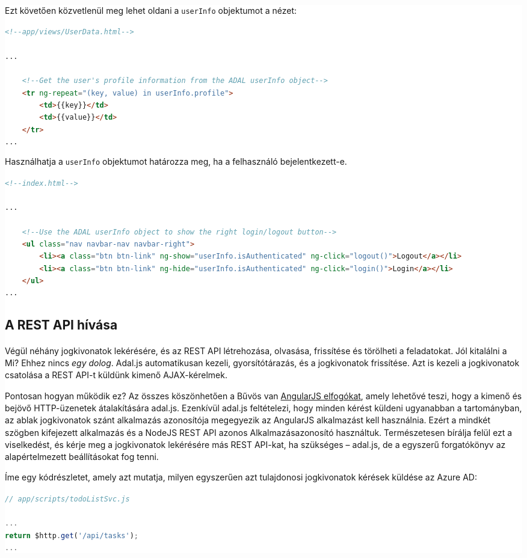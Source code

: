 Ezt követően közvetlenül meg lehet oldani a `userInfo` objektumot a nézet: 

```html
<!--app/views/UserData.html-->

...

    <!--Get the user's profile information from the ADAL userInfo object-->
    <tr ng-repeat="(key, value) in userInfo.profile">
        <td>{{key}}</td>
        <td>{{value}}</td>
    </tr>
...
```

Használhatja a `userInfo` objektumot határozza meg, ha a felhasználó bejelentkezett-e.

```html
<!--index.html-->

...

    <!--Use the ADAL userInfo object to show the right login/logout button-->
    <ul class="nav navbar-nav navbar-right">
        <li><a class="btn btn-link" ng-show="userInfo.isAuthenticated" ng-click="logout()">Logout</a></li>
        <li><a class="btn btn-link" ng-hide="userInfo.isAuthenticated" ng-click="login()">Login</a></li>
    </ul>
...
```

## <a name="call-the-rest-api"></a>A REST API hívása
Végül néhány jogkivonatok lekérésére, és az REST API létrehozása, olvasása, frissítése és törölheti a feladatokat. Jól kitalálni a Mi?  Ehhez nincs *egy dolog*. Adal.js automatikusan kezeli, gyorsítótárazás, és a jogkivonatok frissítése. Azt is kezeli a jogkivonatok csatolása a REST API-t küldünk kimenő AJAX-kérelmek. 

Pontosan hogyan működik ez? Az összes köszönhetően a Bűvös van [AngularJS elfogókat](https://docs.angularjs.org/api/ng/service/$http), amely lehetővé teszi, hogy a kimenő és bejövő HTTP-üzenetek átalakítására adal.js. Ezenkívül adal.js feltételezi, hogy minden kérést küldeni ugyanabban a tartományban, az ablak jogkivonatok szánt alkalmazás azonosítója megegyezik az AngularJS alkalmazást kell használnia. Ezért a mindkét szögben kifejezett alkalmazás és a NodeJS REST API azonos Alkalmazásazonosító használtuk. Természetesen bírálja felül ezt a viselkedést, és kérje meg a jogkivonatok lekérésére más REST API-kat, ha szükséges – adal.js, de a egyszerű forgatókönyv az alapértelmezett beállításokat fog tenni.

Íme egy kódrészletet, amely azt mutatja, milyen egyszerűen azt tulajdonosi jogkivonatok kérések küldése az Azure AD:

```js
// app/scripts/todoListSvc.js

...
return $http.get('/api/tasks');
...
```
